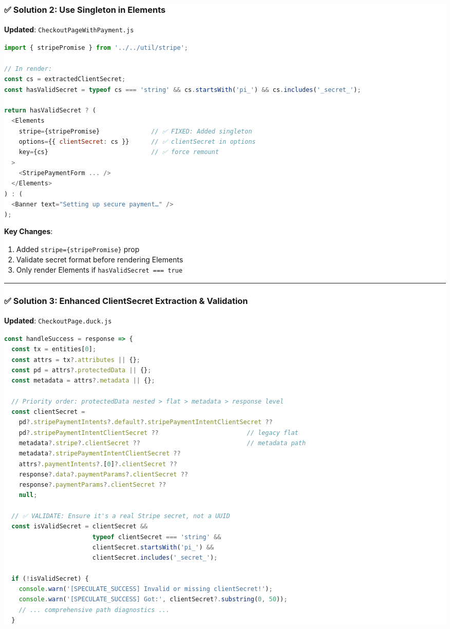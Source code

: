 
### ✅ Solution 2: Use Singleton in Elements

**Updated**: `CheckoutPageWithPayment.js`

```javascript
import { stripePromise } from '../../util/stripe';

// In render:
const cs = extractedClientSecret;
const hasValidSecret = typeof cs === 'string' && cs.startsWith('pi_') && cs.includes('_secret_');

return hasValidSecret ? (
  <Elements 
    stripe={stripePromise}              // ✅ FIXED: Added singleton
    options={{ clientSecret: cs }}      // ✅ clientSecret in options
    key={cs}                            // ✅ force remount
  >
    <StripePaymentForm ... />
  </Elements>
) : (
  <Banner text="Setting up secure payment…" />
);
```

**Key Changes**:
1. Added `stripe={stripePromise}` prop
2. Validate secret format before rendering Elements
3. Only render Elements if `hasValidSecret === true`

---

### ✅ Solution 3: Enhanced ClientSecret Extraction & Validation

**Updated**: `CheckoutPage.duck.js`

```javascript
const handleSuccess = response => {
  const tx = entities[0];
  const attrs = tx?.attributes || {};
  const pd = attrs?.protectedData || {};
  const metadata = attrs?.metadata || {};
  
  // Priority order: protectedData nested > flat > metadata > response level
  const clientSecret =
    pd?.stripePaymentIntents?.default?.stripePaymentIntentClientSecret ??
    pd?.stripePaymentIntentClientSecret ??                        // legacy flat
    metadata?.stripe?.clientSecret ??                             // metadata path
    metadata?.stripePaymentIntentClientSecret ??
    attrs?.paymentIntents?.[0]?.clientSecret ??
    response?.data?.paymentParams?.clientSecret ??
    response?.paymentParams?.clientSecret ??
    null;

  // ✅ VALIDATE: Ensure it's a real Stripe secret, not a UUID
  const isValidSecret = clientSecret && 
                        typeof clientSecret === 'string' && 
                        clientSecret.startsWith('pi_') && 
                        clientSecret.includes('_secret_');
  
  if (!isValidSecret) {
    console.warn('[SPECULATE_SUCCESS] Invalid or missing clientSecret!');
    console.warn('[SPECULATE_SUCCESS] Got:', clientSecret?.substring(0, 50));
    // ... comprehensive path diagnostics ...
  }
```